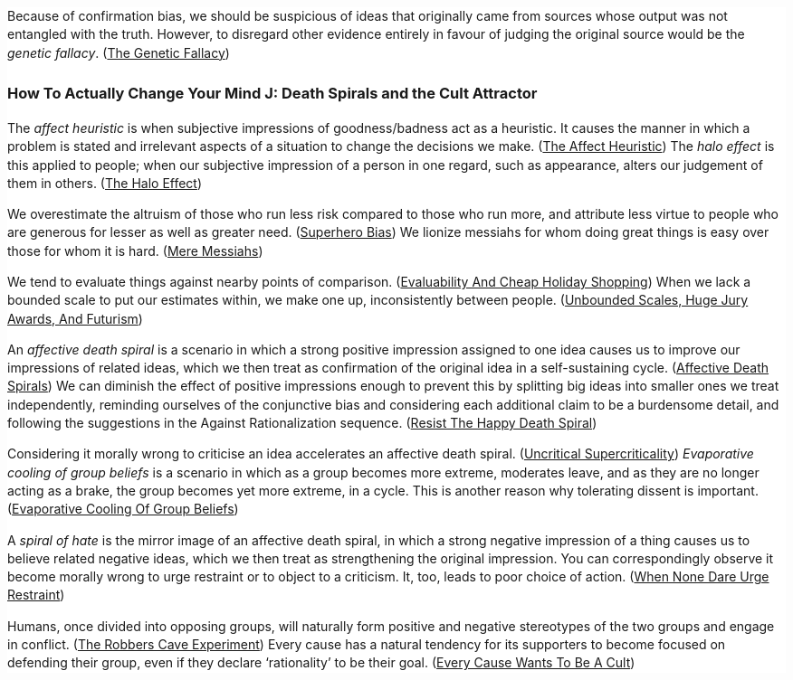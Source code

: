 Because of confirmation bias, we should be suspicious of ideas that originally came from sources whose output was not entangled with the truth. However, to disregard other evidence entirely in favour of judging the original source would be the _genetic fallacy_. ([The Genetic Fallacy](http://lesswrong.com/lw/s3/the_genetic_fallacy/))

### How To Actually Change Your Mind J: Death Spirals and the Cult Attractor

The _affect heuristic_ is when subjective impressions of goodness/badness act as a heuristic. It causes the manner in which a problem is stated and irrelevant aspects of a situation to change the decisions we make. ([The Affect Heuristic](http://lesswrong.com/lw/lg/the_affect_heuristic/)) The _halo effect_ is this applied to people; when our subjective impression of a person in one regard, such as appearance, alters our judgement of them in others. ([The Halo Effect](http://lesswrong.com/lw/lj/the_halo_effect/))

We overestimate the altruism of those who run less risk compared to those who run more, and attribute less virtue to people who are generous for lesser as well as greater need. ([Superhero Bias](http://lesswrong.com/lw/lk/superhero_bias/)) We lionize messiahs for whom doing great things is easy over those for whom it is hard. ([Mere Messiahs](http://lesswrong.com/lw/ll/mere_messiahs/))

We tend to evaluate things against nearby points of comparison. ([Evaluability And Cheap Holiday Shopping](http://lesswrong.com/lw/lh/evaluability_and_cheap_holiday_shopping/)) When we lack a bounded scale to put our estimates within, we make one up, inconsistently between people. ([Unbounded Scales, Huge Jury Awards, And Futurism](http://lesswrong.com/lw/li/unbounded_scales_huge_jury_awards_futurism/))

An _affective death spiral_ is a scenario in which a strong positive impression assigned to one idea causes us to improve our impressions of related ideas, which we then treat as confirmation of the original idea in a self-sustaining cycle. ([Affective Death Spirals](http://lesswrong.com/lw/lm/affective_death_spirals/)) We can diminish the effect of positive impressions enough to prevent this by splitting big ideas into smaller ones we treat independently, reminding ourselves of the conjunctive bias and considering each additional claim to be a burdensome detail, and following the suggestions in the Against Rationalization sequence. ([Resist The Happy Death Spiral](http://lesswrong.com/lw/ln/resist_the_happy_death_spiral/))

Considering it morally wrong to criticise an idea accelerates an affective death spiral. ([Uncritical Supercriticality](http://lesswrong.com/lw/lo/uncritical_supercriticality/)) _Evaporative cooling of group beliefs_ is a scenario in which as a group becomes more extreme, moderates leave, and as they are no longer acting as a brake, the group becomes yet more extreme, in a cycle. This is another reason why tolerating dissent is important. ([Evaporative Cooling Of Group Beliefs](http://lesswrong.com/lw/lr/evaporative_cooling_of_group_beliefs/))

A _spiral of hate_ is the mirror image of an affective death spiral, in which a strong negative impression of a thing causes us to believe related negative ideas, which we then treat as strengthening the original impression. You can correspondingly observe it become morally wrong to urge restraint or to object to a criticism. It, too, leads to poor choice of action. ([When None Dare Urge Restraint](http://lesswrong.com/lw/ls/when_none_dare_urge_restraint/))

Humans, once divided into opposing groups, will naturally form positive and negative stereotypes of the two groups and engage in conflict. ([The Robbers Cave Experiment](http://lesswrong.com/lw/lt/the_robbers_cave_experiment/)) Every cause has a natural tendency for its supporters to become focused on defending their group, even if they declare ‘rationality’ to be their goal. ([Every Cause Wants To Be A Cult](http://lesswrong.com/lw/lv/every_cause_wants_to_be_a_cult/))
